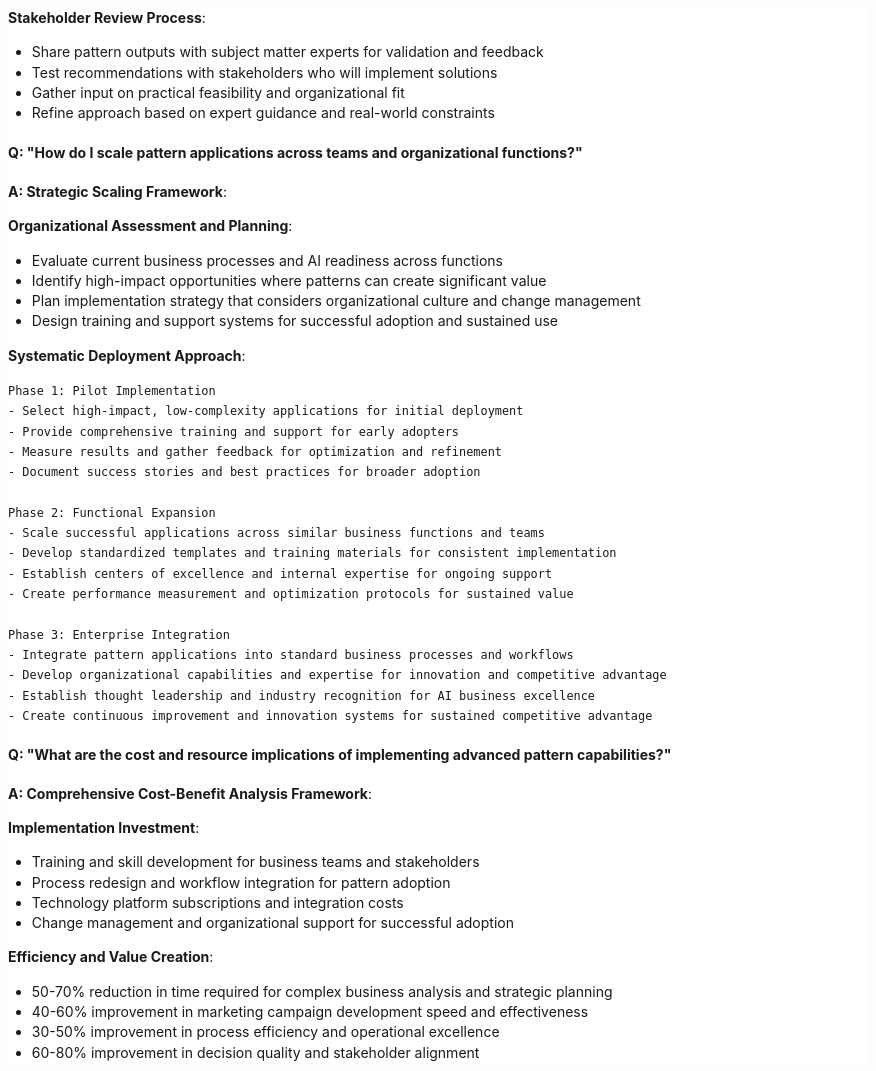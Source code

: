 **Stakeholder Review Process**:
- Share pattern outputs with subject matter experts for validation and feedback
- Test recommendations with stakeholders who will implement solutions
- Gather input on practical feasibility and organizational fit
- Refine approach based on expert guidance and real-world constraints

#### Q: "How do I scale pattern applications across teams and organizational functions?"

**A: Strategic Scaling Framework**:

**Organizational Assessment and Planning**:
- Evaluate current business processes and AI readiness across functions
- Identify high-impact opportunities where patterns can create significant value
- Plan implementation strategy that considers organizational culture and change management
- Design training and support systems for successful adoption and sustained use

**Systematic Deployment Approach**:
```
Phase 1: Pilot Implementation
- Select high-impact, low-complexity applications for initial deployment
- Provide comprehensive training and support for early adopters
- Measure results and gather feedback for optimization and refinement
- Document success stories and best practices for broader adoption

Phase 2: Functional Expansion
- Scale successful applications across similar business functions and teams
- Develop standardized templates and training materials for consistent implementation
- Establish centers of excellence and internal expertise for ongoing support
- Create performance measurement and optimization protocols for sustained value

Phase 3: Enterprise Integration
- Integrate pattern applications into standard business processes and workflows
- Develop organizational capabilities and expertise for innovation and competitive advantage
- Establish thought leadership and industry recognition for AI business excellence
- Create continuous improvement and innovation systems for sustained competitive advantage
```

#### Q: "What are the cost and resource implications of implementing advanced pattern capabilities?"

**A: Comprehensive Cost-Benefit Analysis Framework**:

**Implementation Investment**:
- Training and skill development for business teams and stakeholders
- Process redesign and workflow integration for pattern adoption
- Technology platform subscriptions and integration costs
- Change management and organizational support for successful adoption

**Efficiency and Value Creation**:
- 50-70% reduction in time required for complex business analysis and strategic planning
- 40-60% improvement in marketing campaign development speed and effectiveness
- 30-50% improvement in process efficiency and operational excellence
- 60-80% improvement in decision quality and stakeholder alignment
